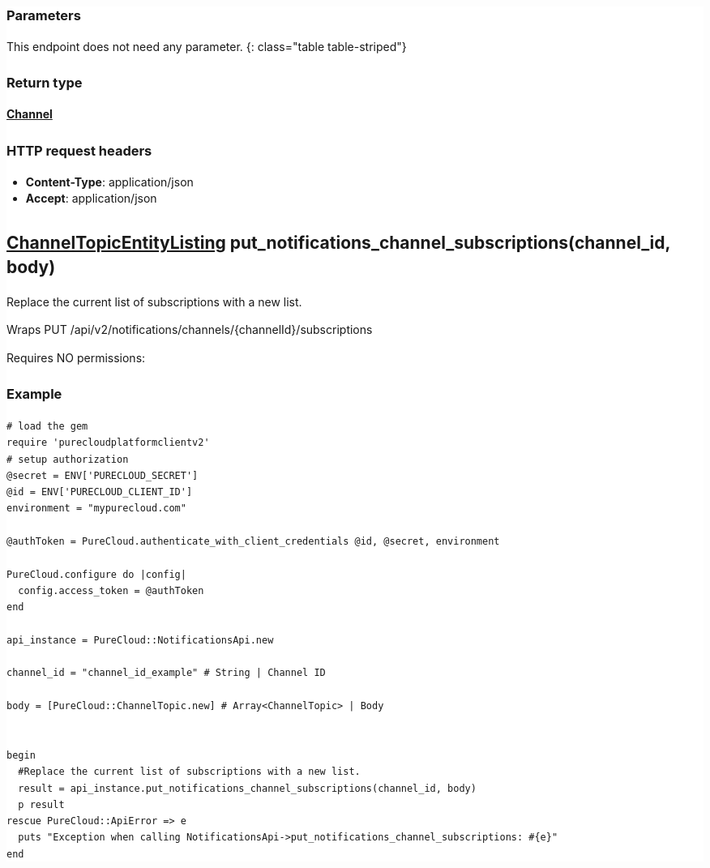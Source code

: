### Parameters
This endpoint does not need any parameter.
{: class="table table-striped"}


### Return type

[**Channel**](Channel.html)

### HTTP request headers

 - **Content-Type**: application/json
 - **Accept**: application/json



<a name="put_notifications_channel_subscriptions"></a>

## [**ChannelTopicEntityListing**](ChannelTopicEntityListing.html) put_notifications_channel_subscriptions(channel_id, body)



Replace the current list of subscriptions with a new list.



Wraps PUT /api/v2/notifications/channels/{channelId}/subscriptions 

Requires NO permissions: 



### Example
```{"language":"ruby"}
# load the gem
require 'purecloudplatformclientv2'
# setup authorization
@secret = ENV['PURECLOUD_SECRET']
@id = ENV['PURECLOUD_CLIENT_ID']
environment = "mypurecloud.com"

@authToken = PureCloud.authenticate_with_client_credentials @id, @secret, environment

PureCloud.configure do |config|
  config.access_token = @authToken
end

api_instance = PureCloud::NotificationsApi.new

channel_id = "channel_id_example" # String | Channel ID

body = [PureCloud::ChannelTopic.new] # Array<ChannelTopic> | Body


begin
  #Replace the current list of subscriptions with a new list.
  result = api_instance.put_notifications_channel_subscriptions(channel_id, body)
  p result
rescue PureCloud::ApiError => e
  puts "Exception when calling NotificationsApi->put_notifications_channel_subscriptions: #{e}"
end
```
